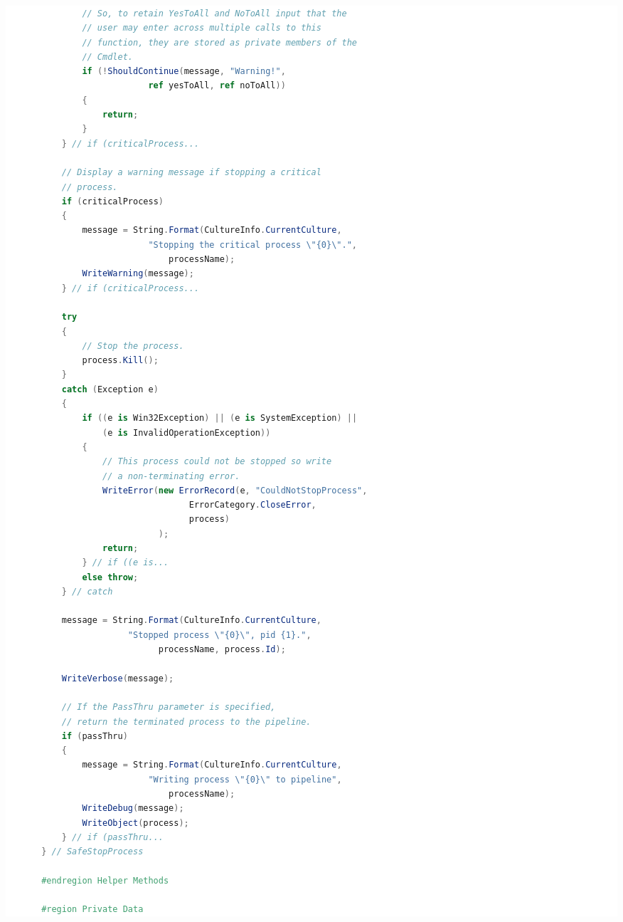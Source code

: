 ```csharp
               // So, to retain YesToAll and NoToAll input that the
               // user may enter across multiple calls to this
               // function, they are stored as private members of the
               // Cmdlet.
               if (!ShouldContinue(message, "Warning!",
                            ref yesToAll, ref noToAll))
               {
                   return;
               }
           } // if (criticalProcess...

           // Display a warning message if stopping a critical
           // process.
           if (criticalProcess)
           {
               message = String.Format(CultureInfo.CurrentCulture,
                            "Stopping the critical process \"{0}\".",
                                processName);
               WriteWarning(message);
           } // if (criticalProcess...

           try
           {
               // Stop the process.
               process.Kill();
           }
           catch (Exception e)
           {
               if ((e is Win32Exception) || (e is SystemException) ||
                   (e is InvalidOperationException))
               {
                   // This process could not be stopped so write
                   // a non-terminating error.
                   WriteError(new ErrorRecord(e, "CouldNotStopProcess",
                                    ErrorCategory.CloseError,
                                    process)
                              );
                   return;
               } // if ((e is...
               else throw;
           } // catch

           message = String.Format(CultureInfo.CurrentCulture,
                        "Stopped process \"{0}\", pid {1}.",
                              processName, process.Id);

           WriteVerbose(message);

           // If the PassThru parameter is specified,
           // return the terminated process to the pipeline.
           if (passThru)
           {
               message = String.Format(CultureInfo.CurrentCulture,
                            "Writing process \"{0}\" to pipeline",
                                processName);
               WriteDebug(message);
               WriteObject(process);
           } // if (passThru...
       } // SafeStopProcess

       #endregion Helper Methods

       #region Private Data
```